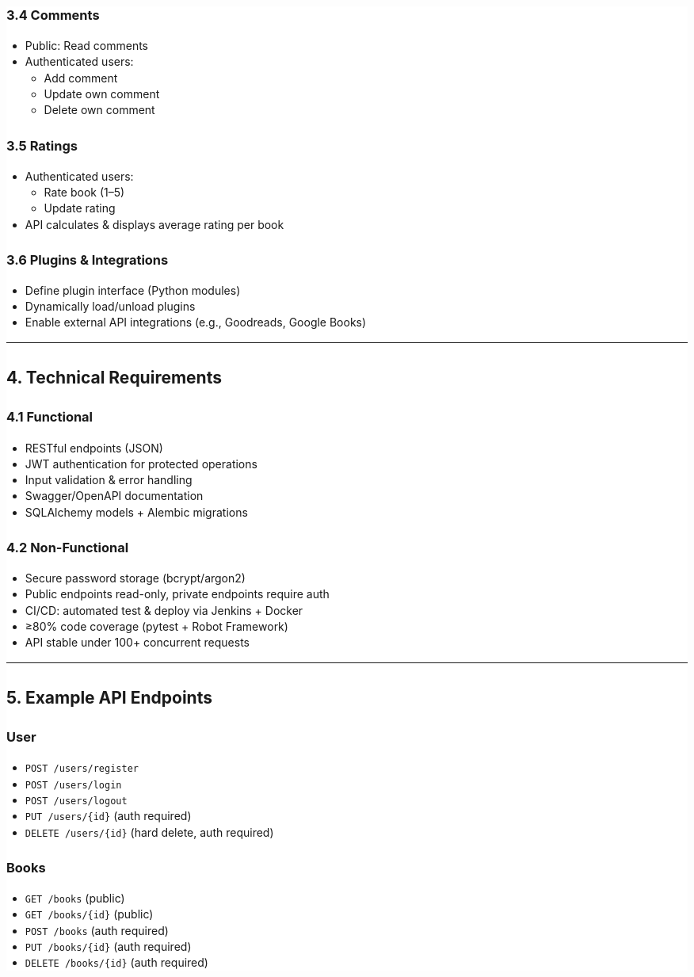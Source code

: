 ### 3.4 Comments  
- Public: Read comments  
- Authenticated users:  
  - Add comment  
  - Update own comment  
  - Delete own comment  

### 3.5 Ratings  
- Authenticated users:  
  - Rate book (1–5)  
  - Update rating  
- API calculates & displays average rating per book  

### 3.6 Plugins & Integrations  
- Define plugin interface (Python modules)  
- Dynamically load/unload plugins  
- Enable external API integrations (e.g., Goodreads, Google Books)  

---

## 4. Technical Requirements  

### 4.1 Functional  
- RESTful endpoints (JSON)  
- JWT authentication for protected operations  
- Input validation & error handling  
- Swagger/OpenAPI documentation  
- SQLAlchemy models + Alembic migrations  

### 4.2 Non-Functional  
- Secure password storage (bcrypt/argon2)  
- Public endpoints read-only, private endpoints require auth  
- CI/CD: automated test & deploy via Jenkins + Docker  
- ≥80% code coverage (pytest + Robot Framework)  
- API stable under 100+ concurrent requests  

---

## 5. Example API Endpoints  

### User  
- `POST /users/register`  
- `POST /users/login`  
- `POST /users/logout`  
- `PUT /users/{id}` (auth required)  
- `DELETE /users/{id}` (hard delete, auth required)  

### Books  
- `GET /books` (public)  
- `GET /books/{id}` (public)  
- `POST /books` (auth required)  
- `PUT /books/{id}` (auth required)  
- `DELETE /books/{id}` (auth required)  
